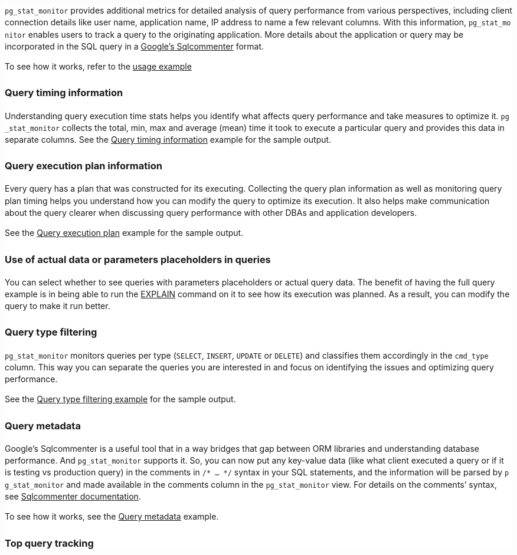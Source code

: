 `pg_stat_monitor` provides  additional metrics for detailed analysis of query performance from various perspectives, including client connection details like user name, application name, IP address to name a few relevant columns.
With this information, `pg_stat_monitor` enables users to track a query to the originating application. More details about the application or query may be incorporated in the SQL query in a [Google’s Sqlcommenter](https://google.github.io/sqlcommenter/) format.

To see how it works, refer to the [usage example](#query-information)

### Query timing information

Understanding query execution time stats helps you identify what affects query performance and take measures to optimize it. `pg_stat_monitor` collects the total, min, max and average (mean) time it took to execute a particular query and provides this data in separate columns. See the [Query timing information](#query-timing-information-1) example for the sample output.


### Query execution plan information

Every query has a plan that was constructed for its executing. Collecting the query plan information as well as monitoring query plan timing helps you understand how you can modify the query to optimize its execution. It also helps make communication about the query clearer when discussing query performance with other DBAs and application developers.

See the [Query execution plan](##query-execution-plan) example for the sample output.

### Use of actual data or parameters placeholders in queries

You can select whether to see queries with parameters placeholders or actual query data. The benefit of having the full query example is in being able to run the [EXPLAIN](https://www.postgresql.org/docs/current/sql-explain.html) command on it to see how its execution was planned. As a result, you can modify the query to make it run better.

### Query type filtering

`pg_stat_monitor` monitors queries per type (``SELECT``, `INSERT`, `UPDATE` or `DELETE`) and classifies them accordingly in the `cmd_type` column. This way you can separate the queries you are interested in and focus on identifying the issues and optimizing query performance.

See the [Query type filtering example](#query-type-filtering-1) for the sample output.

### Query metadata

Google’s Sqlcommenter is a useful tool that in a way bridges that gap between ORM libraries and understanding database performance. And ``pg_stat_monitor`` supports it. So, you can now put any key-value data (like what client executed a query or if it is testing vs production query) in the comments in `/* … */` syntax in your SQL statements, and the information will be parsed by `pg_stat_monitor` and made available in the comments column in the `pg_stat_monitor` view. For details on the comments’ syntax, see [Sqlcommenter documentation](https://google.github.io/sqlcommenter/).

To see how it works, see the [Query metadata](#query-metadata-1) example.

### Top query tracking
